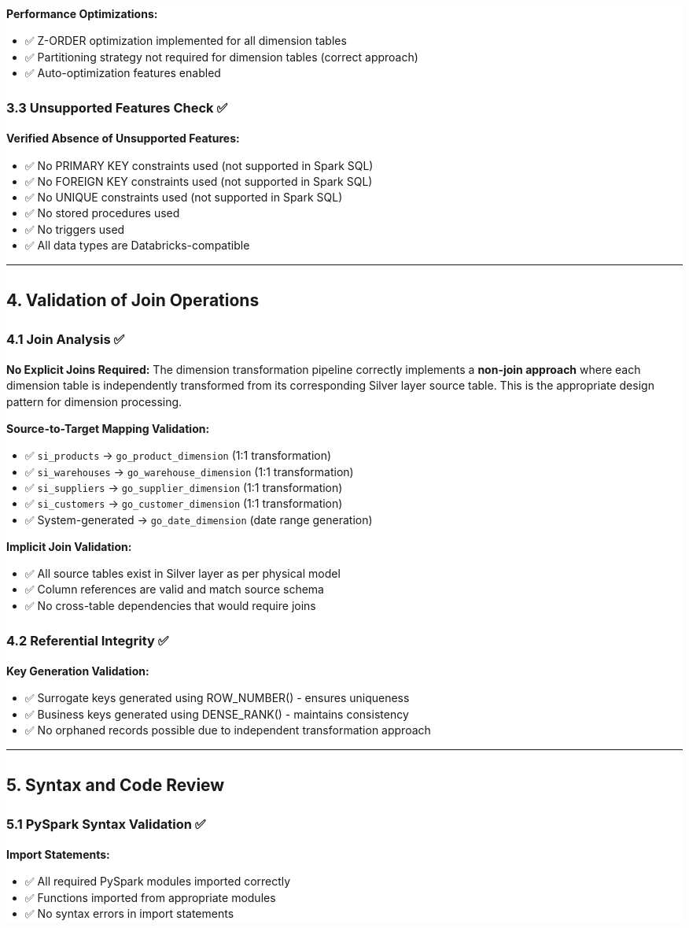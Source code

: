**Performance Optimizations:**
- ✅ Z-ORDER optimization implemented for all dimension tables
- ✅ Partitioning strategy not required for dimension tables (correct approach)
- ✅ Auto-optimization features enabled

### 3.3 Unsupported Features Check ✅

**Verified Absence of Unsupported Features:**
- ✅ No PRIMARY KEY constraints used (not supported in Spark SQL)
- ✅ No FOREIGN KEY constraints used (not supported in Spark SQL)
- ✅ No UNIQUE constraints used (not supported in Spark SQL)
- ✅ No stored procedures used
- ✅ No triggers used
- ✅ All data types are Databricks-compatible

---

## 4. Validation of Join Operations

### 4.1 Join Analysis ✅

**No Explicit Joins Required:**
The dimension transformation pipeline correctly implements a **non-join approach** where each dimension table is independently transformed from its corresponding Silver layer source table. This is the appropriate design pattern for dimension processing.

**Source-to-Target Mapping Validation:**
- ✅ `si_products` → `go_product_dimension` (1:1 transformation)
- ✅ `si_warehouses` → `go_warehouse_dimension` (1:1 transformation)
- ✅ `si_suppliers` → `go_supplier_dimension` (1:1 transformation)
- ✅ `si_customers` → `go_customer_dimension` (1:1 transformation)
- ✅ System-generated → `go_date_dimension` (date range generation)

**Implicit Join Validation:**
- ✅ All source tables exist in Silver layer as per physical model
- ✅ Column references are valid and match source schema
- ✅ No cross-table dependencies that would require joins

### 4.2 Referential Integrity ✅

**Key Generation Validation:**
- ✅ Surrogate keys generated using ROW_NUMBER() - ensures uniqueness
- ✅ Business keys generated using DENSE_RANK() - maintains consistency
- ✅ No orphaned records possible due to independent transformation approach

---

## 5. Syntax and Code Review

### 5.1 PySpark Syntax Validation ✅

**Import Statements:**
- ✅ All required PySpark modules imported correctly
- ✅ Functions imported from appropriate modules
- ✅ No syntax errors in import statements
